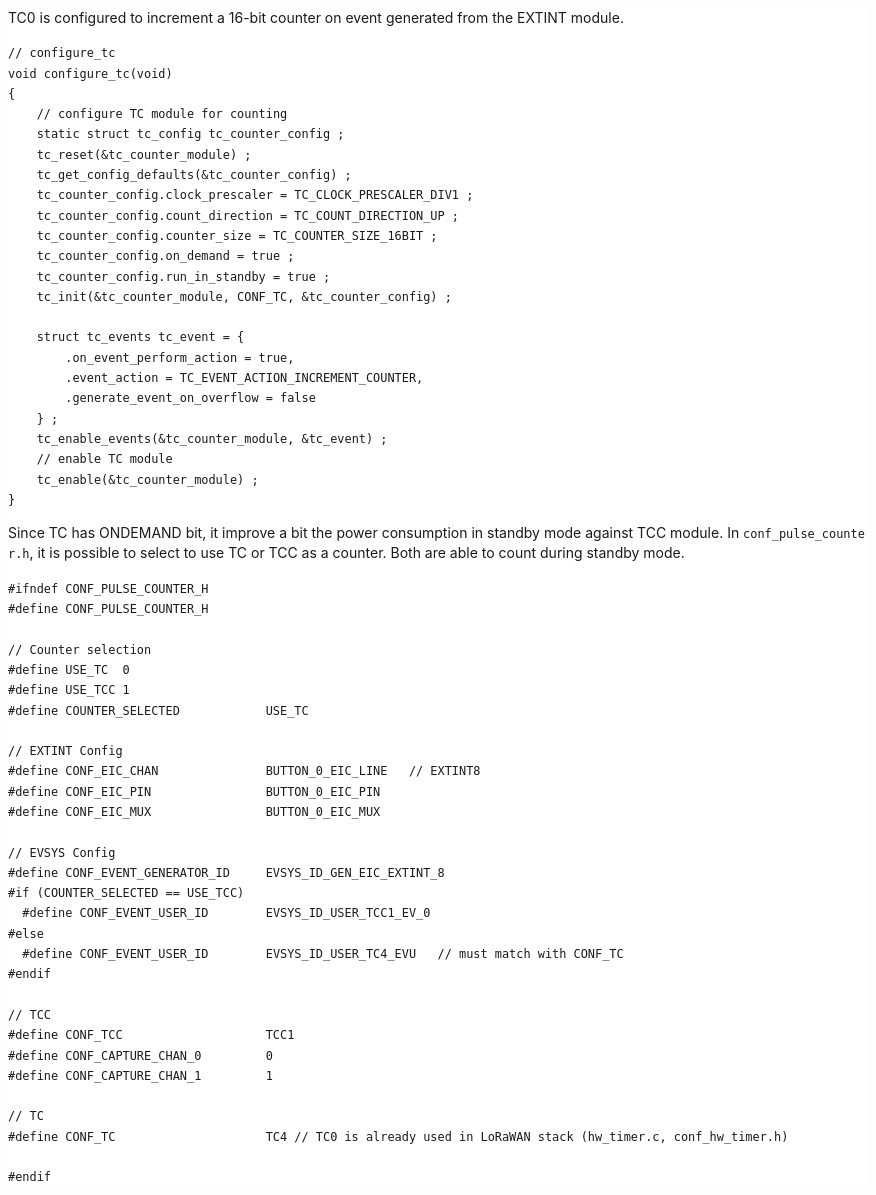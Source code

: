 TC0 is configured to increment a 16-bit counter on event generated from the EXTINT module.
```
// configure_tc
void configure_tc(void)
{
	// configure TC module for counting
	static struct tc_config tc_counter_config ;
	tc_reset(&tc_counter_module) ;
	tc_get_config_defaults(&tc_counter_config) ;
	tc_counter_config.clock_prescaler = TC_CLOCK_PRESCALER_DIV1 ;
	tc_counter_config.count_direction = TC_COUNT_DIRECTION_UP ;
	tc_counter_config.counter_size = TC_COUNTER_SIZE_16BIT ;
	tc_counter_config.on_demand = true ;
	tc_counter_config.run_in_standby = true ;
	tc_init(&tc_counter_module, CONF_TC, &tc_counter_config) ;

	struct tc_events tc_event = {
		.on_event_perform_action = true,
		.event_action = TC_EVENT_ACTION_INCREMENT_COUNTER,
		.generate_event_on_overflow = false
	} ;
	tc_enable_events(&tc_counter_module, &tc_event) ;
	// enable TC module
	tc_enable(&tc_counter_module) ;	
}
```
Since TC has ONDEMAND bit, it improve a bit the power consumption in standby mode against TCC module.
In `conf_pulse_counter.h`, it is possible to select to use TC or TCC as a counter.
Both are able to count during standby mode.
```
#ifndef CONF_PULSE_COUNTER_H
#define CONF_PULSE_COUNTER_H

// Counter selection
#define USE_TC	0
#define USE_TCC 1
#define COUNTER_SELECTED			USE_TC

// EXTINT Config
#define CONF_EIC_CHAN				BUTTON_0_EIC_LINE	// EXTINT8
#define CONF_EIC_PIN				BUTTON_0_EIC_PIN
#define CONF_EIC_MUX				BUTTON_0_EIC_MUX

// EVSYS Config
#define CONF_EVENT_GENERATOR_ID		EVSYS_ID_GEN_EIC_EXTINT_8
#if (COUNTER_SELECTED == USE_TCC)
  #define CONF_EVENT_USER_ID		EVSYS_ID_USER_TCC1_EV_0
#else
  #define CONF_EVENT_USER_ID		EVSYS_ID_USER_TC4_EVU	// must match with CONF_TC
#endif

// TCC
#define CONF_TCC					TCC1
#define CONF_CAPTURE_CHAN_0			0
#define CONF_CAPTURE_CHAN_1			1

// TC
#define CONF_TC						TC4 // TC0 is already used in LoRaWAN stack (hw_timer.c, conf_hw_timer.h)

#endif
```
